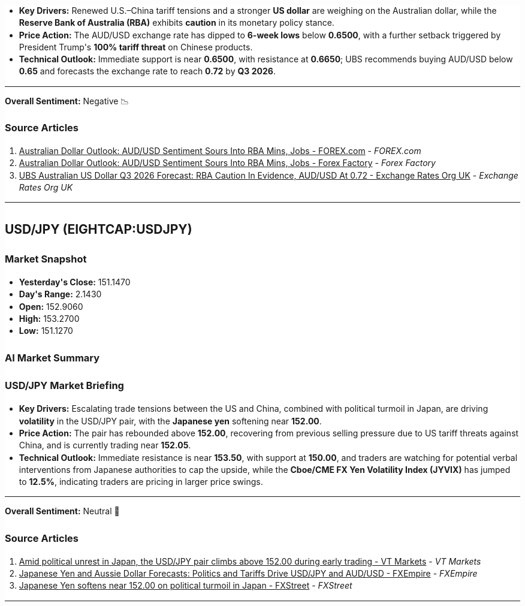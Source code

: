 * **Key Drivers:** Renewed U.S.–China tariff tensions and a stronger **US dollar** are weighing on the Australian dollar, while the **Reserve Bank of Australia (RBA)** exhibits **caution** in its monetary policy stance.
* **Price Action:** The AUD/USD exchange rate has dipped to **6-week lows** below **0.6500**, with a further setback triggered by President Trump's **100% tariff threat** on Chinese products.
* **Technical Outlook:** Immediate support is near **0.6500**, with resistance at **0.6650**; UBS recommends buying AUD/USD below **0.65** and forecasts the exchange rate to reach **0.72** by **Q3 2026**.

---
**Overall Sentiment:** Negative 📉

### Source Articles
1. [Australian Dollar Outlook: AUD/USD Sentiment Sours Into RBA Mins, Jobs - FOREX.com](https://www.forex.com/en-us/news-and-analysis/australian-dollar-outlook-aud-usd-sentiment-sours-into-rba-mins-jobs/) - *FOREX.com*
2. [Australian Dollar Outlook: AUD/USD Sentiment Sours Into RBA Mins, Jobs - Forex Factory](https://www.forexfactory.com/news/1365875-australian-dollar-outlook-audusd-sentiment-sours-into-rba) - *Forex Factory*
3. [UBS Australian US Dollar Q3 2026 Forecast: RBA Caution In Evidence, AUD/USD At 0.72 - Exchange Rates Org UK](https://www.exchangerates.org.uk/news/44252/2025-10-12-ubs-australian-us-dollar-q3-2026-forecast-rba-caution-in-evidence-aud-usd-at-0-72.html) - *Exchange Rates Org UK*

---

## USD/JPY (EIGHTCAP:USDJPY)

### Market Snapshot
* **Yesterday's Close:** 151.1470
* **Day's Range:** 2.1430
* **Open:** 152.9060
* **High:** 153.2700
* **Low:** 151.1270

### AI Market Summary
### USD/JPY Market Briefing

* **Key Drivers:** Escalating trade tensions between the US and China, combined with political turmoil in Japan, are driving **volatility** in the USD/JPY pair, with the **Japanese yen** softening near **152.00**.
* **Price Action:** The pair has rebounded above **152.00**, recovering from previous selling pressure due to US tariff threats against China, and is currently trading near **152.05**.
* **Technical Outlook:** Immediate resistance is near **153.50**, with support at **150.00**, and traders are watching for potential verbal interventions from Japanese authorities to cap the upside, while the **Cboe/CME FX Yen Volatility Index (JYVIX)** has jumped to **12.5%**, indicating traders are pricing in larger price swings.

---
**Overall Sentiment:** Neutral 💸

### Source Articles
1. [Amid political unrest in Japan, the USD/JPY pair climbs above 152.00 during early trading - VT Markets](https://www.vtmarkets.com/live-updates/amid-political-unrest-in-japan-the-usd-jpy-pair-climbs-above-152-00-during-early-trading/) - *VT Markets*
2. [Japanese Yen and Aussie Dollar Forecasts: Politics and Tariffs Drive USD/JPY and AUD/USD - FXEmpire](https://www.fxempire.com/forecasts/article/japanese-yen-and-aussie-dollar-forecasts-politics-and-tariffs-drive-usd-jpy-and-aud-usd-1554255) - *FXEmpire*
3. [Japanese Yen softens near 152.00 on political turmoil in Japan - FXStreet](https://www.fxstreet.com/news/usd-jpy-rebounds-above-15200-on-political-turmoil-in-japan-202510122303) - *FXStreet*

---
